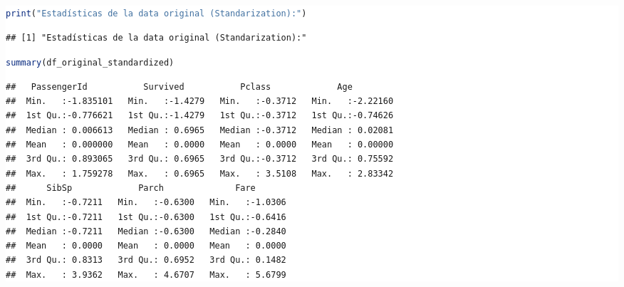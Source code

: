 ``` r
print("Estadísticas de la data original (Standarization):")
```

    ## [1] "Estadísticas de la data original (Standarization):"

``` r
summary(df_original_standardized)
```

    ##   PassengerId           Survived           Pclass             Age          
    ##  Min.   :-1.835101   Min.   :-1.4279   Min.   :-0.3712   Min.   :-2.22160  
    ##  1st Qu.:-0.776621   1st Qu.:-1.4279   1st Qu.:-0.3712   1st Qu.:-0.74626  
    ##  Median : 0.006613   Median : 0.6965   Median :-0.3712   Median : 0.02081  
    ##  Mean   : 0.000000   Mean   : 0.0000   Mean   : 0.0000   Mean   : 0.00000  
    ##  3rd Qu.: 0.893065   3rd Qu.: 0.6965   3rd Qu.:-0.3712   3rd Qu.: 0.75592  
    ##  Max.   : 1.759278   Max.   : 0.6965   Max.   : 3.5108   Max.   : 2.83342  
    ##      SibSp             Parch              Fare        
    ##  Min.   :-0.7211   Min.   :-0.6300   Min.   :-1.0306  
    ##  1st Qu.:-0.7211   1st Qu.:-0.6300   1st Qu.:-0.6416  
    ##  Median :-0.7211   Median :-0.6300   Median :-0.2840  
    ##  Mean   : 0.0000   Mean   : 0.0000   Mean   : 0.0000  
    ##  3rd Qu.: 0.8313   3rd Qu.: 0.6952   3rd Qu.: 0.1482  
    ##  Max.   : 3.9362   Max.   : 4.6707   Max.   : 5.6799
